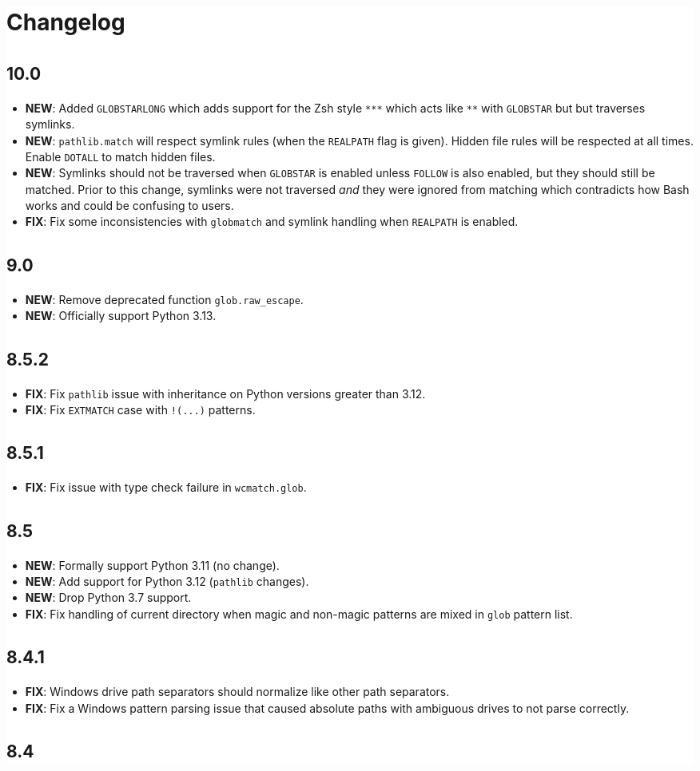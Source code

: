 # Changelog

## 10.0

-   **NEW**: Added `GLOBSTARLONG` which adds support for the Zsh style `***` which acts like `**` with `GLOBSTAR` but
    but traverses symlinks.
-   **NEW**: `pathlib.match` will respect symlink rules (when the `REALPATH` flag is given). Hidden file rules will
    be respected at all times. Enable `DOTALL` to match hidden files.
-   **NEW**: Symlinks should not be traversed when `GLOBSTAR` is enabled unless `FOLLOW` is also enabled, but they
    should still be matched. Prior to this change, symlinks were not traversed _and_ they were ignored from matching
    which contradicts how Bash works and could be confusing to users.
-   **FIX**: Fix some inconsistencies with `globmatch` and symlink handling when `REALPATH` is enabled.

## 9.0

-   **NEW**: Remove deprecated function `glob.raw_escape`.
-   **NEW**: Officially support Python 3.13.

## 8.5.2

-   **FIX**: Fix `pathlib` issue with inheritance on Python versions greater than 3.12.
-   **FIX**: Fix `EXTMATCH` case with `!(...)` patterns.

## 8.5.1

-   **FIX**: Fix issue with type check failure in `wcmatch.glob`.

## 8.5

-   **NEW**: Formally support Python 3.11 (no change).
-   **NEW**: Add support for Python 3.12 (`pathlib` changes).
-   **NEW**: Drop Python 3.7 support.
-   **FIX**: Fix handling of current directory when magic and non-magic patterns are mixed in `glob` pattern list.

## 8.4.1

-   **FIX**: Windows drive path separators should normalize like other path separators.
-   **FIX**: Fix a Windows pattern parsing issue that caused absolute paths with ambiguous drives to not parse
    correctly.

## 8.4
